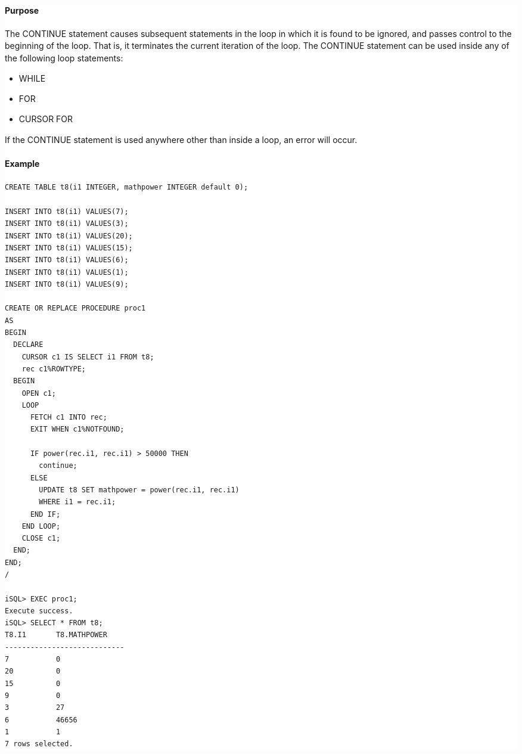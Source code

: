 #### Purpose

The CONTINUE statement causes subsequent statements in the loop in which it is found to be ignored, and passes control to the beginning of the loop. That is, it terminates the current iteration of the loop. The CONTINUE statement can be used inside any of the following loop statements:

-   WHILE

-   FOR

-   CURSOR FOR

If the CONTINUE statement is used anywhere other than inside a loop, an error will occur.

#### Example

```
CREATE TABLE t8(i1 INTEGER, mathpower INTEGER default 0);

INSERT INTO t8(i1) VALUES(7);
INSERT INTO t8(i1) VALUES(3);
INSERT INTO t8(i1) VALUES(20);
INSERT INTO t8(i1) VALUES(15);
INSERT INTO t8(i1) VALUES(6);
INSERT INTO t8(i1) VALUES(1);
INSERT INTO t8(i1) VALUES(9);

CREATE OR REPLACE PROCEDURE proc1
AS
BEGIN
  DECLARE
    CURSOR c1 IS SELECT i1 FROM t8;
    rec c1%ROWTYPE;
  BEGIN
    OPEN c1;
    LOOP
      FETCH c1 INTO rec;
      EXIT WHEN c1%NOTFOUND;

      IF power(rec.i1, rec.i1) > 50000 THEN
        continue;
      ELSE
        UPDATE t8 SET mathpower = power(rec.i1, rec.i1)
        WHERE i1 = rec.i1;
      END IF;
    END LOOP;
    CLOSE c1;
  END;
END;
/

iSQL> EXEC proc1;
Execute success.
iSQL> SELECT * FROM t8;
T8.I1       T8.MATHPOWER
----------------------------
7           0           
20          0           
15          0           
9           0           
3           27          
6           46656       
1           1           
7 rows selected.
```
